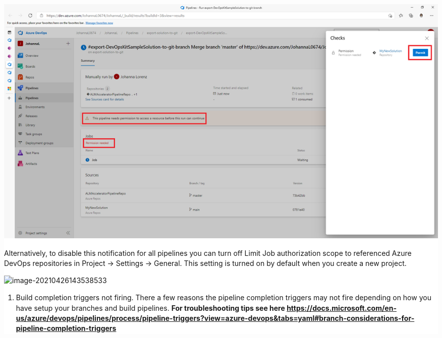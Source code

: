    ![image-20210311114131170](.attachments/GETTINGSTARTED/image-20210311114131170.png)

   Alternatively, to disable this notification for all pipelines you can turn off Limit Job authorization scope to referenced Azure DevOps repositories in Project -> Settings -> General. This setting is turned on by default when you create a new project.

   ![image-20210426143538533](.attachments/GETTINGSTARTED/image-20210426143538533.png) 

1. Build completion triggers not firing. There a few reasons the pipeline completion triggers may not fire depending on how you have setup your branches and build pipelines. **For troubleshooting tips see here https://docs.microsoft.com/en-us/azure/devops/pipelines/process/pipeline-triggers?view=azure-devops&tabs=yaml#branch-considerations-for-pipeline-completion-triggers**